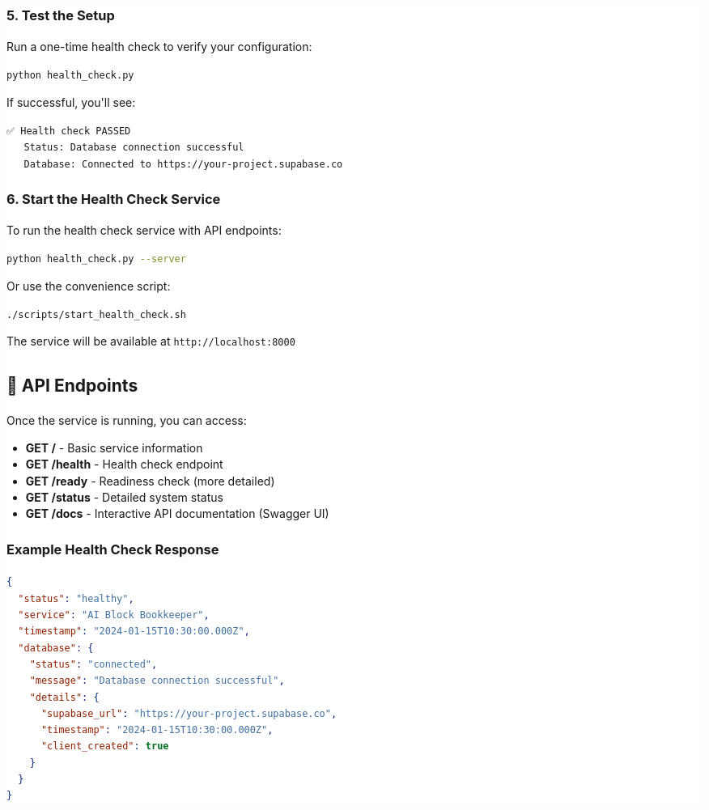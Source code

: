 ### 5. Test the Setup

Run a one-time health check to verify your configuration:

```bash
python health_check.py
```

If successful, you'll see:

```
✅ Health check PASSED
   Status: Database connection successful
   Database: Connected to https://your-project.supabase.co
```

### 6. Start the Health Check Service

To run the health check service with API endpoints:

```bash
python health_check.py --server
```

Or use the convenience script:

```bash
./scripts/start_health_check.sh
```

The service will be available at `http://localhost:8000`

## 📡 API Endpoints

Once the service is running, you can access:

- **GET /** - Basic service information
- **GET /health** - Health check endpoint
- **GET /ready** - Readiness check (more detailed)
- **GET /status** - Detailed system status
- **GET /docs** - Interactive API documentation (Swagger UI)

### Example Health Check Response

```json
{
  "status": "healthy",
  "service": "AI Block Bookkeeper",
  "timestamp": "2024-01-15T10:30:00.000Z",
  "database": {
    "status": "connected",
    "message": "Database connection successful",
    "details": {
      "supabase_url": "https://your-project.supabase.co",
      "timestamp": "2024-01-15T10:30:00.000Z",
      "client_created": true
    }
  }
}
```
